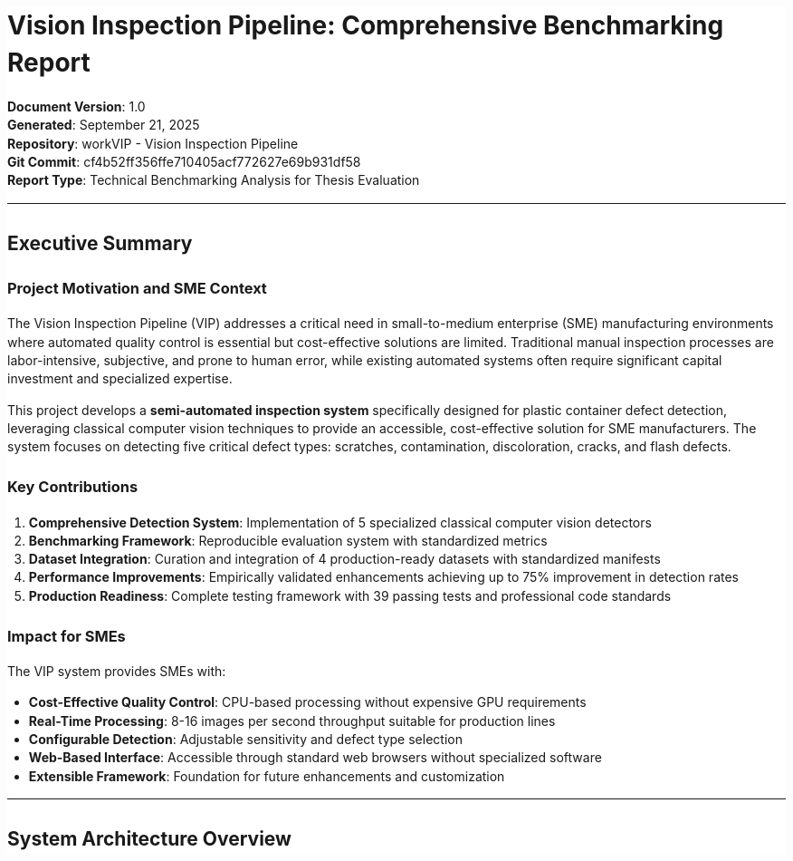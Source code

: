 # Vision Inspection Pipeline: Comprehensive Benchmarking Report

**Document Version**: 1.0  
**Generated**: September 21, 2025  
**Repository**: workVIP - Vision Inspection Pipeline  
**Git Commit**: cf4b52ff356ffe710405acf772627e69b931df58  
**Report Type**: Technical Benchmarking Analysis for Thesis Evaluation  

---

## Executive Summary

### Project Motivation and SME Context

The Vision Inspection Pipeline (VIP) addresses a critical need in small-to-medium enterprise (SME) manufacturing environments where automated quality control is essential but cost-effective solutions are limited. Traditional manual inspection processes are labor-intensive, subjective, and prone to human error, while existing automated systems often require significant capital investment and specialized expertise.

This project develops a **semi-automated inspection system** specifically designed for plastic container defect detection, leveraging classical computer vision techniques to provide an accessible, cost-effective solution for SME manufacturers. The system focuses on detecting five critical defect types: scratches, contamination, discoloration, cracks, and flash defects.

### Key Contributions

1. **Comprehensive Detection System**: Implementation of 5 specialized classical computer vision detectors
2. **Benchmarking Framework**: Reproducible evaluation system with standardized metrics
3. **Dataset Integration**: Curation and integration of 4 production-ready datasets with standardized manifests
4. **Performance Improvements**: Empirically validated enhancements achieving up to 75% improvement in detection rates
5. **Production Readiness**: Complete testing framework with 39 passing tests and professional code standards

### Impact for SMEs

The VIP system provides SMEs with:
- **Cost-Effective Quality Control**: CPU-based processing without expensive GPU requirements
- **Real-Time Processing**: 8-16 images per second throughput suitable for production lines
- **Configurable Detection**: Adjustable sensitivity and defect type selection
- **Web-Based Interface**: Accessible through standard web browsers without specialized software
- **Extensible Framework**: Foundation for future enhancements and customization

---

## System Architecture Overview
